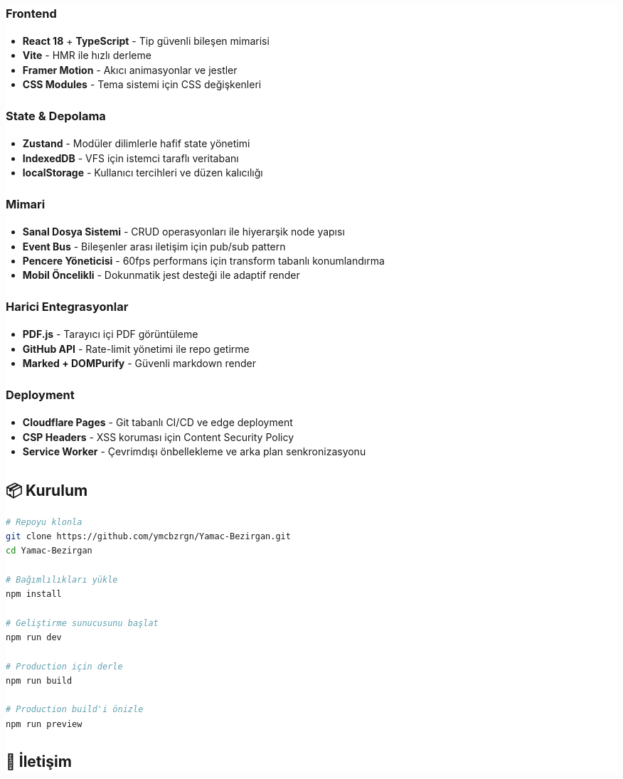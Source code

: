 ### Frontend
- **React 18** + **TypeScript** - Tip güvenli bileşen mimarisi
- **Vite** - HMR ile hızlı derleme
- **Framer Motion** - Akıcı animasyonlar ve jestler
- **CSS Modules** - Tema sistemi için CSS değişkenleri

### State & Depolama
- **Zustand** - Modüler dilimlerle hafif state yönetimi
- **IndexedDB** - VFS için istemci taraflı veritabanı
- **localStorage** - Kullanıcı tercihleri ve düzen kalıcılığı

### Mimari
- **Sanal Dosya Sistemi** - CRUD operasyonları ile hiyerarşik node yapısı
- **Event Bus** - Bileşenler arası iletişim için pub/sub pattern
- **Pencere Yöneticisi** - 60fps performans için transform tabanlı konumlandırma
- **Mobil Öncelikli** - Dokunmatik jest desteği ile adaptif render

### Harici Entegrasyonlar
- **PDF.js** - Tarayıcı içi PDF görüntüleme
- **GitHub API** - Rate-limit yönetimi ile repo getirme
- **Marked + DOMPurify** - Güvenli markdown render

### Deployment
- **Cloudflare Pages** - Git tabanlı CI/CD ve edge deployment
- **CSP Headers** - XSS koruması için Content Security Policy
- **Service Worker** - Çevrimdışı önbellekleme ve arka plan senkronizasyonu

## 📦 Kurulum

```bash
# Repoyu klonla
git clone https://github.com/ymcbzrgn/Yamac-Bezirgan.git
cd Yamac-Bezirgan

# Bağımlılıkları yükle
npm install

# Geliştirme sunucusunu başlat
npm run dev

# Production için derle
npm run build

# Production build'i önizle
npm run preview
```

## 🤝 İletişim
